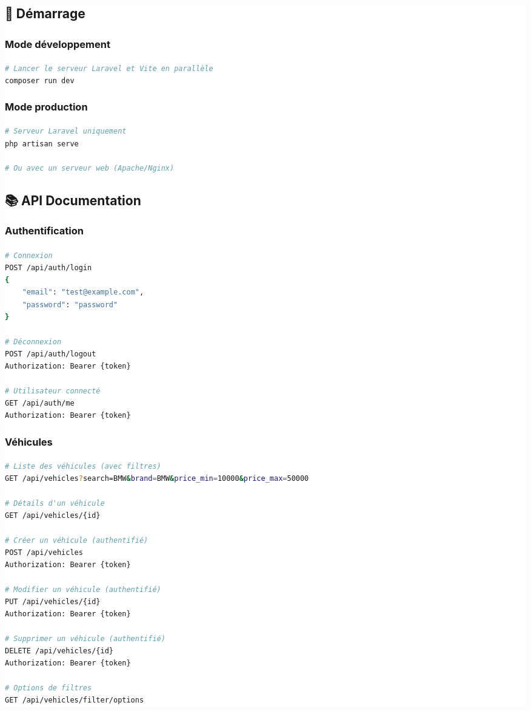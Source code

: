 ## 🚀 Démarrage

### Mode développement
```bash
# Lancer le serveur Laravel et Vite en parallèle
composer run dev
```

### Mode production
```bash
# Serveur Laravel uniquement
php artisan serve

# Ou avec un serveur web (Apache/Nginx)
```

## 📚 API Documentation

### Authentification
```bash
# Connexion
POST /api/auth/login
{
    "email": "test@example.com",
    "password": "password"
}

# Déconnexion
POST /api/auth/logout
Authorization: Bearer {token}

# Utilisateur connecté
GET /api/auth/me
Authorization: Bearer {token}
```

### Véhicules
```bash
# Liste des véhicules (avec filtres)
GET /api/vehicles?search=BMW&brand=BMW&price_min=10000&price_max=50000

# Détails d'un véhicule
GET /api/vehicles/{id}

# Créer un véhicule (authentifié)
POST /api/vehicles
Authorization: Bearer {token}

# Modifier un véhicule (authentifié)
PUT /api/vehicles/{id}
Authorization: Bearer {token}

# Supprimer un véhicule (authentifié)
DELETE /api/vehicles/{id}
Authorization: Bearer {token}

# Options de filtres
GET /api/vehicles/filter/options
```
